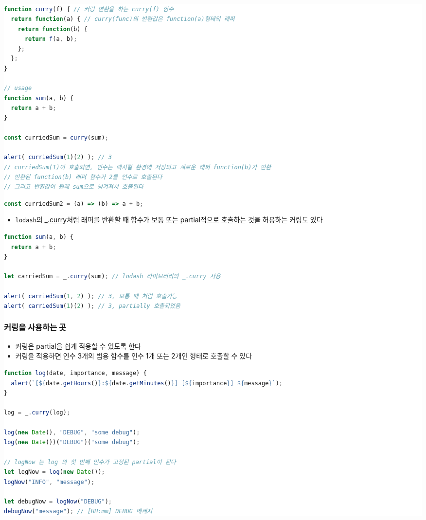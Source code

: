 ```js
function curry(f) { // 커링 변환을 하는 curry(f) 함수
  return function(a) { // curry(func)의 반환값은 function(a)형태의 래퍼
    return function(b) {
      return f(a, b);
    };
  };
}

// usage
function sum(a, b) {
  return a + b;
}

const curriedSum = curry(sum);

alert( curriedSum(1)(2) ); // 3
// curriedSum(1)이 호출되면, 인수는 렉시컬 환경에 저장되고 새로운 래퍼 function(b)가 반환
// 반환된 function(b) 래퍼 함수가 2를 인수로 호출된다
// 그리고 반환값이 원래 sum으로 넘겨져서 호출된다
```

```js
const curriedSum2 = (a) => (b) => a + b;
```

- `lodash`의 [_.curry](https://lodash.com/docs/4.17.15#curry)처럼 래퍼를 반환할 때 함수가 보통 또는 partial적으로 호출하는 것을 허용하는 커링도 있다

```js
function sum(a, b) {
  return a + b;
}

let carriedSum = _.curry(sum); // lodash 라이브러리의 _.curry 사용

alert( carriedSum(1, 2) ); // 3, 보통 때 처럼 호출가능
alert( carriedSum(1)(2) ); // 3, partially 호출되었음
```

### 커링을 사용하는 곳

- 커링은 partial을 쉽게 적용할 수 있도록 한다
- 커링을 적용하면 인수 3개의 범용 함수를 인수 1개 또는 2개인 형태로 호출할 수 있다

```js
function log(date, importance, message) {
  alert(`[${date.getHours()}:${date.getMinutes()}] [${importance}] ${message}`);
}

log = _.curry(log);

log(new Date(), "DEBUG", "some debug");
log(new Date())("DEBUG")("some debug");

// logNow 는 log 의 첫 번째 인수가 고정된 partial이 된다
let logNow = log(new Date());
logNow("INFO", "message");

let debugNow = logNow("DEBUG");
debugNow("message"); // [HH:mm] DEBUG 메세지
```
